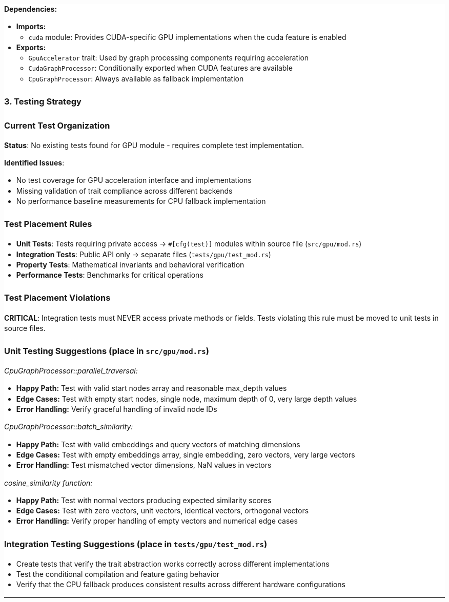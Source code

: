 **Dependencies:**
- **Imports:** 
  - `cuda` module: Provides CUDA-specific GPU implementations when the cuda feature is enabled
- **Exports:** 
  - `GpuAccelerator` trait: Used by graph processing components requiring acceleration
  - `CudaGraphProcessor`: Conditionally exported when CUDA features are available
  - `CpuGraphProcessor`: Always available as fallback implementation

### 3. Testing Strategy

### Current Test Organization
**Status**: No existing tests found for GPU module - requires complete test implementation.

**Identified Issues**:
- No test coverage for GPU acceleration interface and implementations
- Missing validation of trait compliance across different backends
- No performance baseline measurements for CPU fallback implementation

### Test Placement Rules
- **Unit Tests**: Tests requiring private access → `#[cfg(test)]` modules within source file (`src/gpu/mod.rs`)
- **Integration Tests**: Public API only → separate files (`tests/gpu/test_mod.rs`)  
- **Property Tests**: Mathematical invariants and behavioral verification
- **Performance Tests**: Benchmarks for critical operations

### Test Placement Violations
**CRITICAL**: Integration tests must NEVER access private methods or fields. Tests violating this rule must be moved to unit tests in source files.

### Unit Testing Suggestions (place in `src/gpu/mod.rs`)

*CpuGraphProcessor::parallel_traversal:*
- **Happy Path:** Test with valid start nodes array and reasonable max_depth values
- **Edge Cases:** Test with empty start nodes, single node, maximum depth of 0, very large depth values
- **Error Handling:** Verify graceful handling of invalid node IDs

*CpuGraphProcessor::batch_similarity:*
- **Happy Path:** Test with valid embeddings and query vectors of matching dimensions
- **Edge Cases:** Test with empty embeddings array, single embedding, zero vectors, very large vectors
- **Error Handling:** Test mismatched vector dimensions, NaN values in vectors

*cosine_similarity function:*
- **Happy Path:** Test with normal vectors producing expected similarity scores
- **Edge Cases:** Test with zero vectors, unit vectors, identical vectors, orthogonal vectors
- **Error Handling:** Verify proper handling of empty vectors and numerical edge cases

### Integration Testing Suggestions (place in `tests/gpu/test_mod.rs`)
- Create tests that verify the trait abstraction works correctly across different implementations
- Test the conditional compilation and feature gating behavior
- Verify that the CPU fallback produces consistent results across different hardware configurations

---